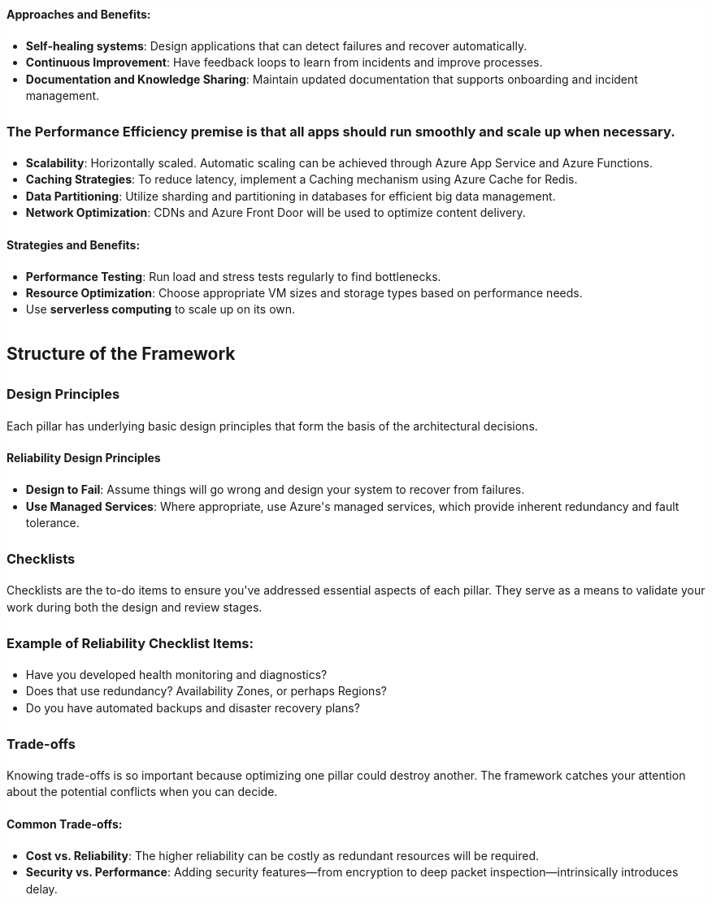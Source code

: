 #### Approaches and Benefits:
* **Self-healing systems**: Design applications that can detect failures and recover automatically.
* **Continuous Improvement**: Have feedback loops to learn from incidents and improve processes.
* **Documentation and Knowledge Sharing**: Maintain updated documentation that supports onboarding and incident management.

### The Performance Efficiency premise is that all apps should run smoothly and scale up when necessary.
* **Scalability**: Horizontally scaled. Automatic scaling can be achieved through Azure App Service and Azure Functions.
* **Caching Strategies**: To reduce latency, implement a Caching mechanism using Azure Cache for Redis.
* **Data Partitioning**: Utilize sharding and partitioning in databases for efficient big data management.
* **Network Optimization**: CDNs and Azure Front Door will be used to optimize content delivery.
#### Strategies and Benefits:
* **Performance Testing**: Run load and stress tests regularly to find bottlenecks.
* **Resource Optimization**: Choose appropriate VM sizes and storage types based on performance needs.
* Use **serverless computing** to scale up on its own.

## Structure of the Framework
### Design Principles
Each pillar has underlying basic design principles that form the basis of the architectural decisions.
#### Reliability Design Principles
* **Design to Fail**: Assume things will go wrong and design your system to recover from failures.
* **Use Managed Services**: Where appropriate, use Azure's managed services, which provide inherent redundancy and fault tolerance.

### Checklists
Checklists are the to-do items to ensure you've addressed essential aspects of each pillar. They serve as a means to validate your work during both the design and review stages.
### Example of Reliability Checklist Items:
* Have you developed health monitoring and diagnostics?
* Does that use redundancy? Availability Zones, or perhaps Regions?
* Do you have automated backups and disaster recovery plans?

### Trade-offs
Knowing trade-offs is so important because optimizing one pillar could destroy another. The framework catches your attention about the potential conflicts when you can decide.
#### Common Trade-offs:
* **Cost vs. Reliability**: The higher reliability can be costly as redundant resources will be required.
* **Security vs. Performance**: Adding security features—from encryption to deep packet inspection—intrinsically introduces delay.
